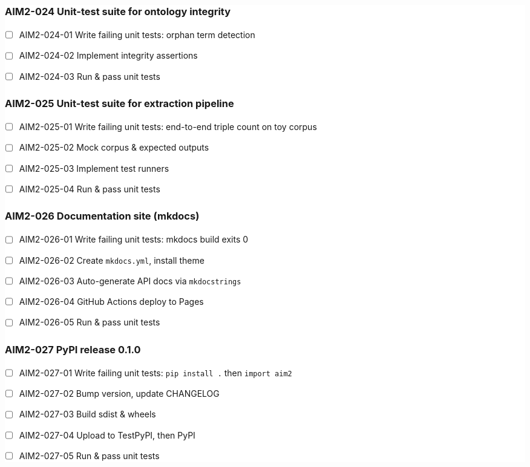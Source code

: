 
### AIM2-024  Unit-test suite for ontology integrity

- [ ] AIM2-024-01  Write failing unit tests: orphan term detection
- [ ] AIM2-024-02  Implement integrity assertions
- [ ] AIM2-024-03  Run \& pass unit tests


### AIM2-025  Unit-test suite for extraction pipeline

- [ ] AIM2-025-01  Write failing unit tests: end-to-end triple count on toy corpus
- [ ] AIM2-025-02  Mock corpus \& expected outputs
- [ ] AIM2-025-03  Implement test runners
- [ ] AIM2-025-04  Run \& pass unit tests


### AIM2-026  Documentation site (mkdocs)

- [ ] AIM2-026-01  Write failing unit tests: mkdocs build exits 0
- [ ] AIM2-026-02  Create `mkdocs.yml`, install theme
- [ ] AIM2-026-03  Auto-generate API docs via `mkdocstrings`
- [ ] AIM2-026-04  GitHub Actions deploy to Pages
- [ ] AIM2-026-05  Run \& pass unit tests


### AIM2-027  PyPI release 0.1.0

- [ ] AIM2-027-01  Write failing unit tests: `pip install .` then `import aim2`
- [ ] AIM2-027-02  Bump version, update CHANGELOG
- [ ] AIM2-027-03  Build sdist \& wheels
- [ ] AIM2-027-04  Upload to TestPyPI, then PyPI
- [ ] AIM2-027-05  Run \& pass unit tests

